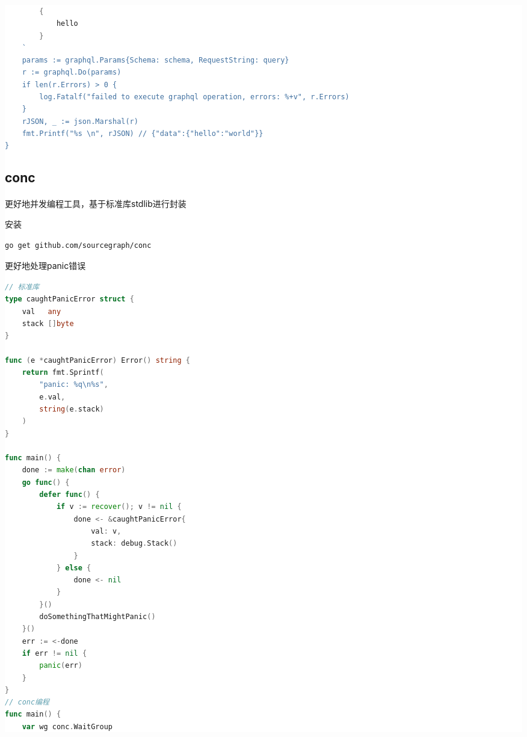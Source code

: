 ```go
		{
			hello
		}
	`
	params := graphql.Params{Schema: schema, RequestString: query}
	r := graphql.Do(params)
	if len(r.Errors) > 0 {
		log.Fatalf("failed to execute graphql operation, errors: %+v", r.Errors)
	}
	rJSON, _ := json.Marshal(r)
	fmt.Printf("%s \n", rJSON) // {"data":{"hello":"world"}}
}
```



## conc

更好地并发编程工具，基于标准库stdlib进行封装

安装

```shell
go get github.com/sourcegraph/conc
```

更好地处理panic错误

```go
// 标准库
type caughtPanicError struct {
    val   any
    stack []byte
}

func (e *caughtPanicError) Error() string {
    return fmt.Sprintf(
        "panic: %q\n%s",
        e.val,
        string(e.stack)
    )
}

func main() {
    done := make(chan error)
    go func() {
        defer func() {
            if v := recover(); v != nil {
                done <- &caughtPanicError{
                    val: v,
                    stack: debug.Stack()
                }
            } else {
                done <- nil
            }
        }()
        doSomethingThatMightPanic()
    }()
    err := <-done
    if err != nil {
        panic(err)
    }
}
// conc编程
func main() {
    var wg conc.WaitGroup
```